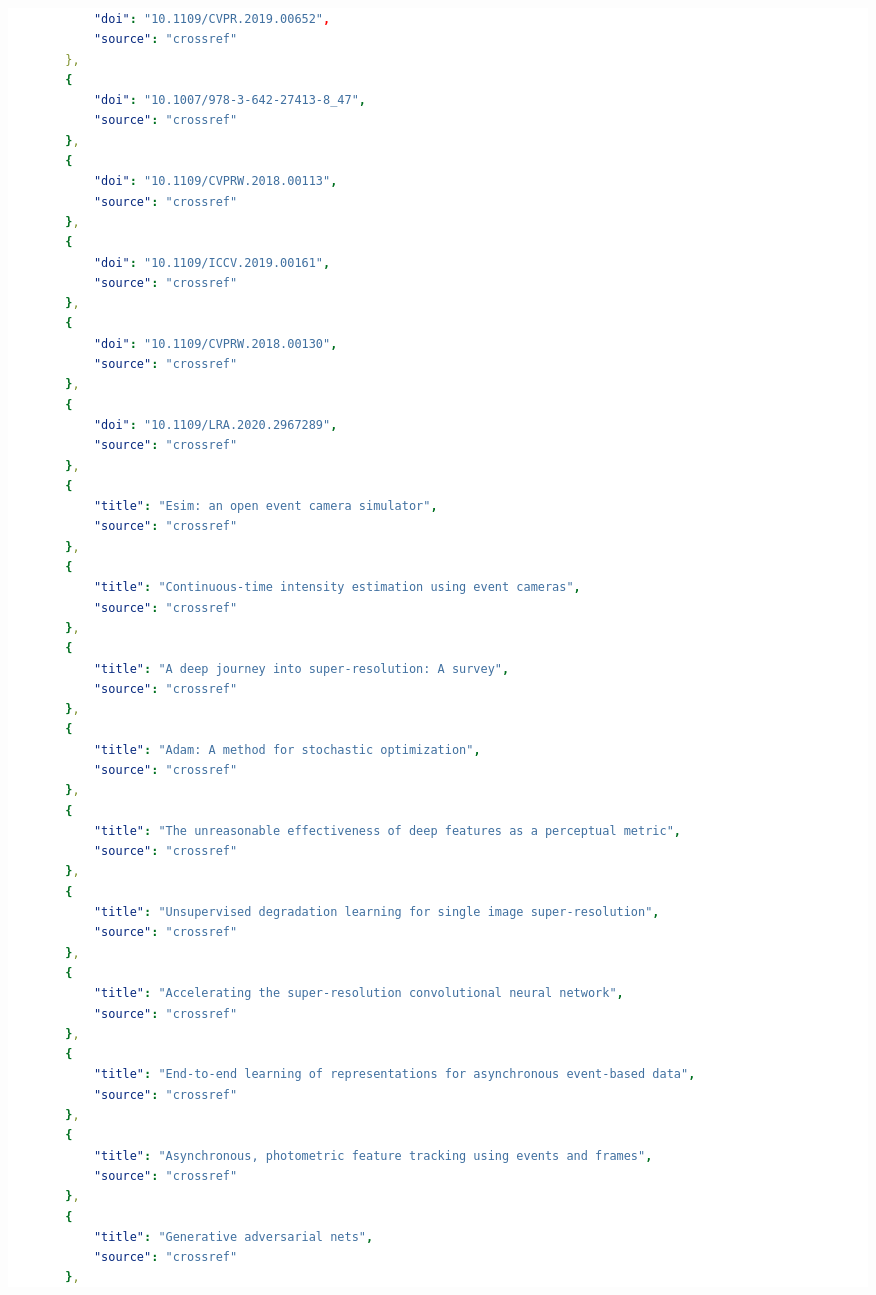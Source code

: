 ```yaml
            "doi": "10.1109/CVPR.2019.00652",
            "source": "crossref"
        },
        {
            "doi": "10.1007/978-3-642-27413-8_47",
            "source": "crossref"
        },
        {
            "doi": "10.1109/CVPRW.2018.00113",
            "source": "crossref"
        },
        {
            "doi": "10.1109/ICCV.2019.00161",
            "source": "crossref"
        },
        {
            "doi": "10.1109/CVPRW.2018.00130",
            "source": "crossref"
        },
        {
            "doi": "10.1109/LRA.2020.2967289",
            "source": "crossref"
        },
        {
            "title": "Esim: an open event camera simulator",
            "source": "crossref"
        },
        {
            "title": "Continuous-time intensity estimation using event cameras",
            "source": "crossref"
        },
        {
            "title": "A deep journey into super-resolution: A survey",
            "source": "crossref"
        },
        {
            "title": "Adam: A method for stochastic optimization",
            "source": "crossref"
        },
        {
            "title": "The unreasonable effectiveness of deep features as a perceptual metric",
            "source": "crossref"
        },
        {
            "title": "Unsupervised degradation learning for single image super-resolution",
            "source": "crossref"
        },
        {
            "title": "Accelerating the super-resolution convolutional neural network",
            "source": "crossref"
        },
        {
            "title": "End-to-end learning of representations for asynchronous event-based data",
            "source": "crossref"
        },
        {
            "title": "Asynchronous, photometric feature tracking using events and frames",
            "source": "crossref"
        },
        {
            "title": "Generative adversarial nets",
            "source": "crossref"
        },
```